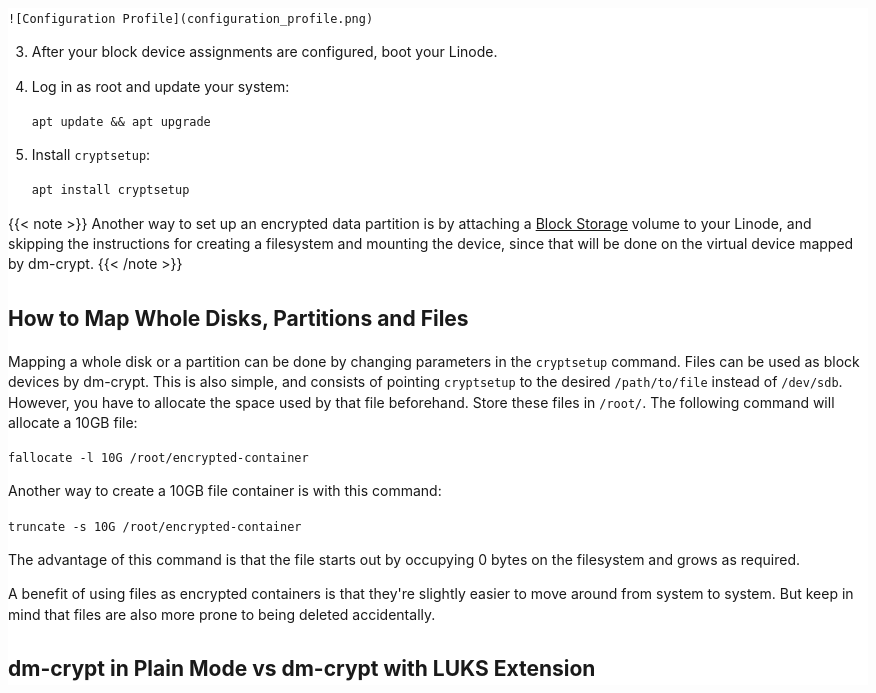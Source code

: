     ![Configuration Profile](configuration_profile.png)

3.  After your block device assignments are configured, boot your Linode.

4.  Log in as root and update your system:

        apt update && apt upgrade

5.  Install `cryptsetup`:

        apt install cryptsetup

{{< note >}}
Another way to set up an encrypted data partition is by attaching a [Block Storage](/docs/platform/how-to-use-block-storage-with-your-linode) volume to your Linode, and skipping the instructions for creating a filesystem and mounting the device, since that will be done on the virtual device mapped by dm-crypt.
{{< /note >}}

## How to Map Whole Disks, Partitions and Files


Mapping a whole disk or a partition can be done by changing parameters in the `cryptsetup` command. Files can be used as block devices by dm-crypt. This is also simple, and consists of pointing `cryptsetup` to the desired `/path/to/file` instead of `/dev/sdb`. However, you have to allocate the space used by that file beforehand. Store these files in `/root/`. The following command will allocate a 10GB file:

    fallocate -l 10G /root/encrypted-container

Another way to create a 10GB file container is with this command:

    truncate -s 10G /root/encrypted-container

The advantage of this command is that the file starts out by occupying 0 bytes on the filesystem and grows as required.

A benefit of using files as encrypted containers is that they're slightly easier to move around from system to system. But keep in mind that files are also more prone to being deleted accidentally.

## dm-crypt in Plain Mode vs dm-crypt with LUKS Extension
